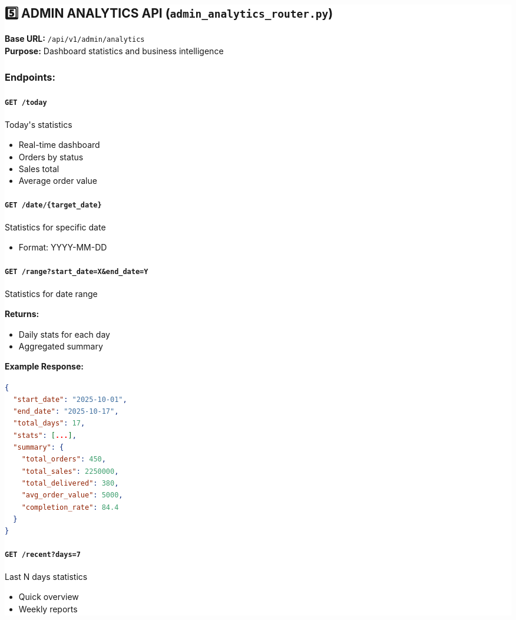 
## 5️⃣ ADMIN ANALYTICS API (`admin_analytics_router.py`)

**Base URL:** `/api/v1/admin/analytics`  
**Purpose:** Dashboard statistics and business intelligence

### Endpoints:

#### `GET /today`

Today's statistics

- Real-time dashboard
- Orders by status
- Sales total
- Average order value

#### `GET /date/{target_date}`

Statistics for specific date

- Format: YYYY-MM-DD

#### `GET /range?start_date=X&end_date=Y`

Statistics for date range

**Returns:**

- Daily stats for each day
- Aggregated summary

**Example Response:**

```json
{
  "start_date": "2025-10-01",
  "end_date": "2025-10-17",
  "total_days": 17,
  "stats": [...],
  "summary": {
    "total_orders": 450,
    "total_sales": 2250000,
    "total_delivered": 380,
    "avg_order_value": 5000,
    "completion_rate": 84.4
  }
}
```

#### `GET /recent?days=7`

Last N days statistics

- Quick overview
- Weekly reports
